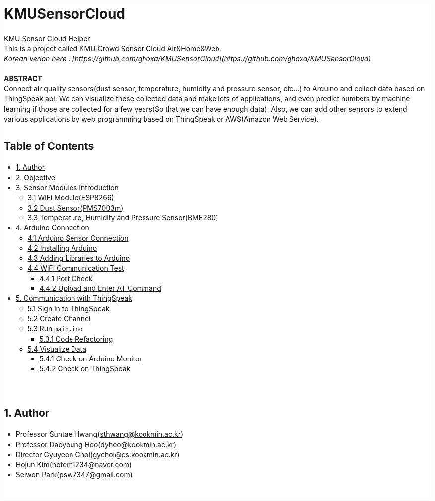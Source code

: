 # KMUSensorCloud
KMU Sensor Cloud Helper   
This is a project called KMU Crowd Sensor Cloud Air&Home&Web.   
_Korean verion here : [https://github.com/ghoxa/KMUSensorCloud](https://github.com/ghoxa/KMUSensorCloud)_   
<br/>
**ABSTRACT**   
Connect air quality sensors(dust sensor, temperature, humidity and pressure sensor, etc...) to Arduino and collect data based on ThingSpeak api.
We can visualize these collected data and make lots of applications, and even predict numbers by machine learning if those are collected for a few years(So that we can have enough data). Also, we can add other sensors to extend various applications by web programming based on ThingSpeak or AWS(Amazon Web Service).

## Table of Contents   
+ [1. Author](#1-author)   
+ [2. Objective](#2-objective)   
+ [3. Sensor Modules Introduction](#3-sensor-modules-introduction)   
  + [3.1 WiFi Module(ESP8266)](#31-wifi-moduleesp8266)   
  + [3.2 Dust Sensor(PMS7003m)](#32-dust-sensorpms7003m)   
  + [3.3 Temperature, Humidity and Pressure Sensor(BME280)](#33-temperature-humidity-and-pressure-sensorbme280)   
+ [4. Arduino Connection](#4-arduino-connection)
  + [4.1 Arduino Sensor Connection](#41-arduino-sensor-connection)   
  + [4.2 Installing Arduino](#42-installing-arduino)
  + [4.3 Adding Libraries to Arduino](#43-adding-libraries-to-arduino)
  + [4.4 WiFi Communication Test](#44-wifi-communication-test)
    + [4.4.1 Port Check](#441-port-check)
    + [4.4.2 Upload and Enter AT Command](#442-upload-and-enter-at-command)
+ [5. Communication with ThingSpeak](#5-communication-with-thingspeak)    
  + [5.1 Sign in to ThingSpeak](#51-sign-in-to-thingspeak)   
  + [5.2 Create Channel](#52-create-channel)   
  + [5.3 Run `main.ino`](#53-run-mainino)   
    + [5.3.1 Code Refactoring](#531-code-refactoring)   
  + [5.4 Visualize Data](#54-visualize-data)   
    + [5.4.1 Check on Arduino Monitor](#541-check-on-arduino-monitor)   
    + [5.4.2 Check on ThingSpeak](#542-check-on-thingspeak)   
    
<br/>   
    

## 1. Author   
* Professor Suntae Hwang(sthwang@kookmin.ac.kr)   
* Professor Daeyoung Heo(dyheo@kookmin.ac.kr)   
* Director Gyuyeon Choi(gychoi@cs.kookmin.ac.kr)   
* Hojun Kim(hotem1234@naver.com)   
* Seiwon Park(psw7347@gmail.com)   

<br/>   
